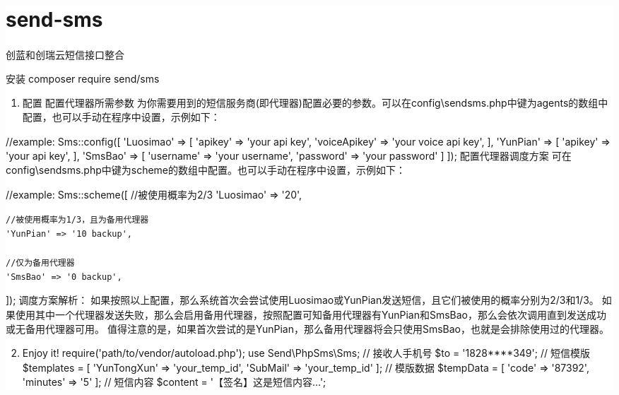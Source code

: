 # send-sms
创蓝和创瑞云短信接口整合

安装
composer require send/sms
1. 配置
配置代理器所需参数
为你需要用到的短信服务商(即代理器)配置必要的参数。可以在config\sendsms.php中键为agents的数组中配置，也可以手动在程序中设置，示例如下：

//example:
Sms::config([
    'Luosimao' => [
        'apikey' => 'your api key',
        'voiceApikey' => 'your voice api key',
    ],
    'YunPian'  => [
        'apikey' => 'your api key',
    ],
    'SmsBao' => [
        'username' => 'your username',
        'password'  => 'your password'
    ]
]);
配置代理器调度方案
可在config\sendsms.php中键为scheme的数组中配置。也可以手动在程序中设置，示例如下：

//example:
Sms::scheme([
    //被使用概率为2/3
    'Luosimao' => '20',

    //被使用概率为1/3，且为备用代理器
    'YunPian' => '10 backup',

    //仅为备用代理器
    'SmsBao' => '0 backup',
]);
调度方案解析： 如果按照以上配置，那么系统首次会尝试使用Luosimao或YunPian发送短信，且它们被使用的概率分别为2/3和1/3。 如果使用其中一个代理器发送失败，那么会启用备用代理器，按照配置可知备用代理器有YunPian和SmsBao，那么会依次调用直到发送成功或无备用代理器可用。 值得注意的是，如果首次尝试的是YunPian，那么备用代理器将会只使用SmsBao，也就是会排除使用过的代理器。

2. Enjoy it!
require('path/to/vendor/autoload.php');
use Send\PhpSms\Sms;
// 接收人手机号
$to = '1828****349';
// 短信模版
$templates = [
    'YunTongXun' => 'your_temp_id',
    'SubMail'    => 'your_temp_id'
];
// 模版数据
$tempData = [
    'code' => '87392',
    'minutes' => '5'
];
// 短信内容
$content = '【签名】这是短信内容...';
